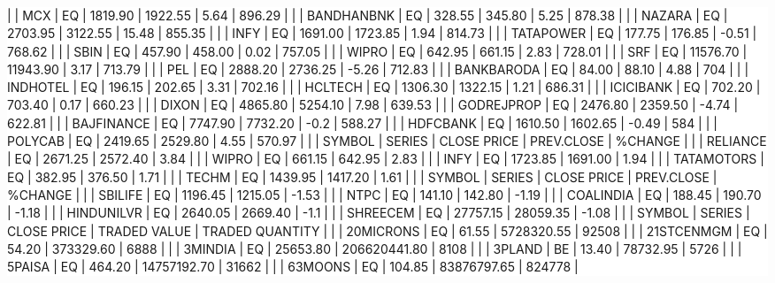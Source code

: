|  | MCX | EQ | 1819.90 | 1922.55 | 5.64 | 896.29 |
|  | BANDHANBNK | EQ | 328.55 | 345.80 | 5.25 | 878.38 |
|  | NAZARA | EQ | 2703.95 | 3122.55 | 15.48 | 855.35 |
|  | INFY | EQ | 1691.00 | 1723.85 | 1.94 | 814.73 |
|  | TATAPOWER | EQ | 177.75 | 176.85 | -0.51 | 768.62 |
|  | SBIN | EQ | 457.90 | 458.00 | 0.02 | 757.05 |
|  | WIPRO | EQ | 642.95 | 661.15 | 2.83 | 728.01 |
|  | SRF | EQ | 11576.70 | 11943.90 | 3.17 | 713.79 |
|  | PEL | EQ | 2888.20 | 2736.25 | -5.26 | 712.83 |
|  | BANKBARODA | EQ | 84.00 | 88.10 | 4.88 | 704 |
|  | INDHOTEL | EQ | 196.15 | 202.65 | 3.31 | 702.16 |
|  | HCLTECH | EQ | 1306.30 | 1322.15 | 1.21 | 686.31 |
|  | ICICIBANK | EQ | 702.20 | 703.40 | 0.17 | 660.23 |
|  | DIXON | EQ | 4865.80 | 5254.10 | 7.98 | 639.53 |
|  | GODREJPROP | EQ | 2476.80 | 2359.50 | -4.74 | 622.81 |
|  | BAJFINANCE | EQ | 7747.90 | 7732.20 | -0.2 | 588.27 |
|  | HDFCBANK | EQ | 1610.50 | 1602.65 | -0.49 | 584 |
|  | POLYCAB | EQ | 2419.65 | 2529.80 | 4.55 | 570.97 |
|  | SYMBOL | SERIES | CLOSE PRICE | PREV.CLOSE | %CHANGE |
|  | RELIANCE | EQ | 2671.25 | 2572.40 | 3.84 |
|  | WIPRO | EQ | 661.15 | 642.95 | 2.83 |
|  | INFY | EQ | 1723.85 | 1691.00 | 1.94 |
|  | TATAMOTORS | EQ | 382.95 | 376.50 | 1.71 |
|  | TECHM | EQ | 1439.95 | 1417.20 | 1.61 |
|  | SYMBOL | SERIES | CLOSE PRICE | PREV.CLOSE | %CHANGE |
|  | SBILIFE | EQ | 1196.45 | 1215.05 | -1.53 |
|  | NTPC | EQ | 141.10 | 142.80 | -1.19 |
|  | COALINDIA | EQ | 188.45 | 190.70 | -1.18 |
|  | HINDUNILVR | EQ | 2640.05 | 2669.40 | -1.1 |
|  | SHREECEM | EQ | 27757.15 | 28059.35 | -1.08 |
|  | SYMBOL | SERIES | CLOSE PRICE | TRADED VALUE | TRADED QUANTITY |
|  | 20MICRONS | EQ | 61.55 | 5728320.55 | 92508 |
|  | 21STCENMGM | EQ | 54.20 | 373329.60 | 6888 |
|  | 3MINDIA | EQ | 25653.80 | 206620441.80 | 8108 |
|  | 3PLAND | BE | 13.40 | 78732.95 | 5726 |
|  | 5PAISA | EQ | 464.20 | 14757192.70 | 31662 |
|  | 63MOONS | EQ | 104.85 | 83876797.65 | 824778 |